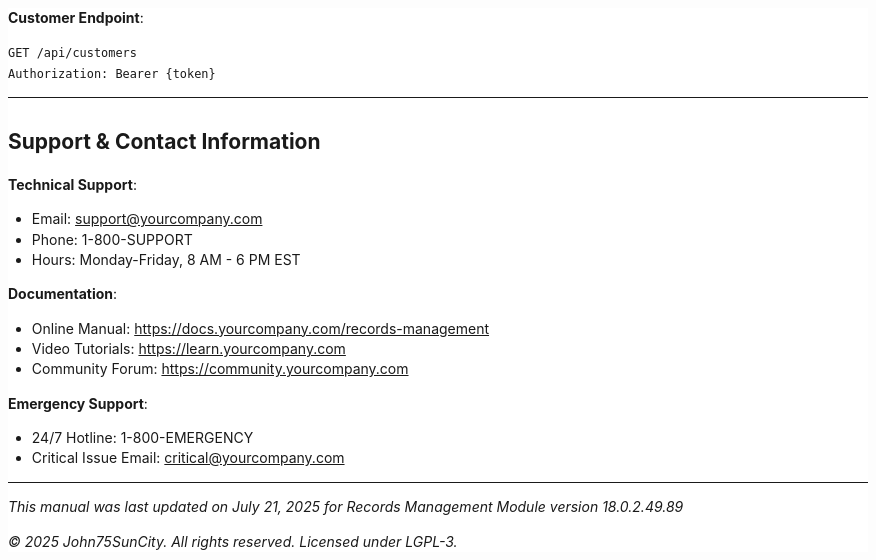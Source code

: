 **Customer Endpoint**:
```
GET /api/customers
Authorization: Bearer {token}
```

---

## Support & Contact Information

**Technical Support**:
- Email: support@yourcompany.com
- Phone: 1-800-SUPPORT
- Hours: Monday-Friday, 8 AM - 6 PM EST

**Documentation**:
- Online Manual: https://docs.yourcompany.com/records-management
- Video Tutorials: https://learn.yourcompany.com
- Community Forum: https://community.yourcompany.com

**Emergency Support**:
- 24/7 Hotline: 1-800-EMERGENCY
- Critical Issue Email: critical@yourcompany.com

---

*This manual was last updated on July 21, 2025 for Records Management Module version 18.0.2.49.89*

*© 2025 John75SunCity. All rights reserved. Licensed under LGPL-3.*
